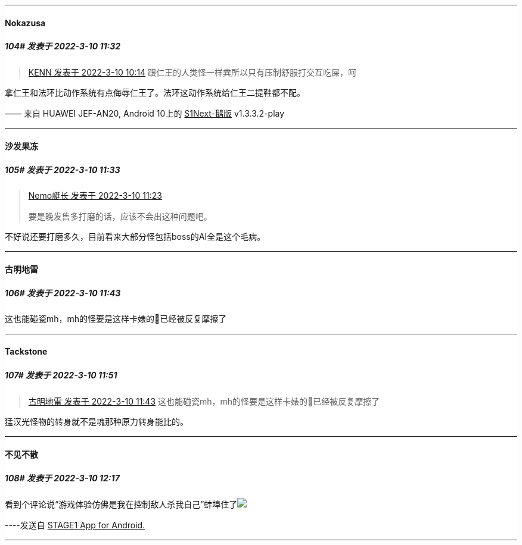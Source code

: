 *****

####  Nokazusa  
##### 104#       发表于 2022-3-10 11:32

<blockquote><a href="httphttps://bbs.saraba1st.com/2b/forum.php?mod=redirect&amp;goto=findpost&amp;pid=54988225&amp;ptid=2056937" target="_blank">KENN 发表于 2022-3-10 10:14</a>
跟仁王的人类怪一样粪所以只有压制舒服打交互吃屎，呵</blockquote>
拿仁王和法环比动作系统有点侮辱仁王了。法环这动作系统给仁王二提鞋都不配。

—— 来自 HUAWEI JEF-AN20, Android 10上的 [S1Next-鹅版](https://github.com/ykrank/S1-Next/releases) v1.3.3.2-play

*****

####  沙发果冻  
##### 105#       发表于 2022-3-10 11:33

<blockquote><a href="httphttps://bbs.saraba1st.com/2b/forum.php?mod=redirect&amp;goto=findpost&amp;pid=54989067&amp;ptid=2056937" target="_blank">Nemo艇长 发表于 2022-3-10 11:23</a>

要是晚发售多打磨的话，应该不会出这种问题吧。</blockquote>
不好说还要打磨多久，目前看来大部分怪包括boss的AI全是这个毛病。

*****

####  古明地雷  
##### 106#       发表于 2022-3-10 11:43

这也能碰瓷mh，mh的怪要是这样卡婊的🐴已经被反复摩擦了



*****

####  Tackstone  
##### 107#       发表于 2022-3-10 11:51

<blockquote><a href="httphttps://bbs.saraba1st.com/2b/forum.php?mod=redirect&amp;goto=findpost&amp;pid=54989376&amp;ptid=2056937" target="_blank">古明地雷 发表于 2022-3-10 11:43</a>
这也能碰瓷mh，mh的怪要是这样卡婊的🐴已经被反复摩擦了</blockquote>
猛汉光怪物的转身就不是魂那种原力转身能比的。



*****

####  不见不散  
##### 108#       发表于 2022-3-10 12:17

看到个评论说“游戏体验仿佛是我在控制敌人杀我自己”蚌埠住了<img src="https://static.saraba1st.com/image/smiley/face2017/067.png" referrerpolicy="no-referrer">

----发送自 [STAGE1 App for Android.](http://stage1.5j4m.com/?1.37)

*****

